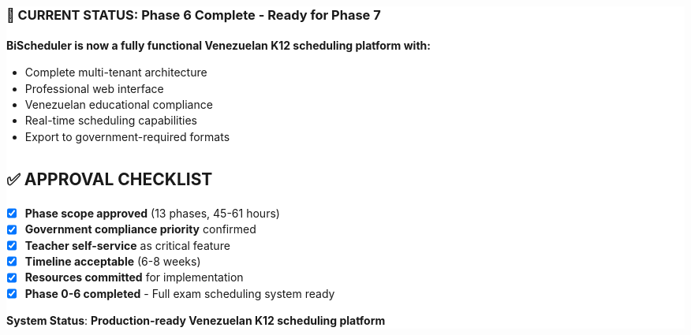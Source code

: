 ### **🎯 CURRENT STATUS**: **Phase 6 Complete - Ready for Phase 7**

**BiScheduler is now a fully functional Venezuelan K12 scheduling platform with:**
- Complete multi-tenant architecture
- Professional web interface
- Venezuelan educational compliance
- Real-time scheduling capabilities
- Export to government-required formats

## ✅ APPROVAL CHECKLIST

- [x] **Phase scope approved** (13 phases, 45-61 hours)
- [x] **Government compliance priority** confirmed
- [x] **Teacher self-service** as critical feature
- [x] **Timeline acceptable** (6-8 weeks)
- [x] **Resources committed** for implementation
- [x] **Phase 0-6 completed** - Full exam scheduling system ready

**System Status**: **Production-ready Venezuelan K12 scheduling platform**